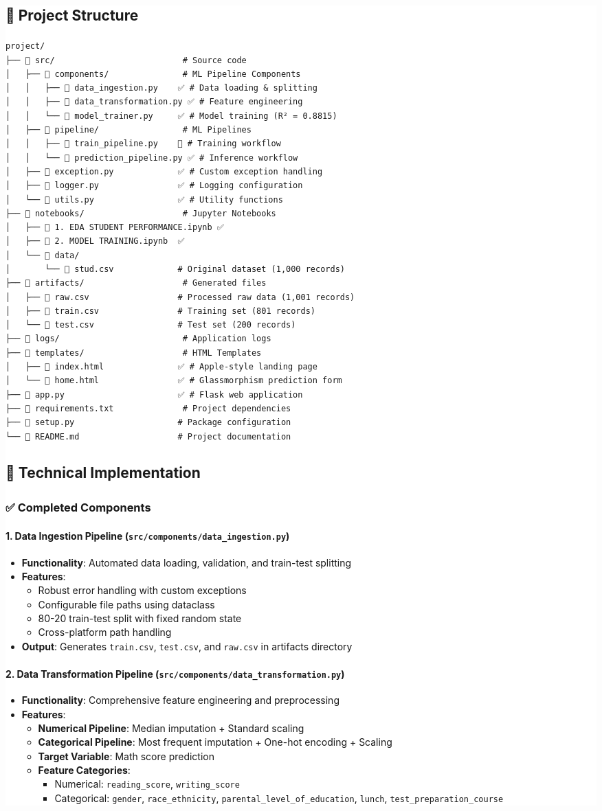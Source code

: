 ## 📁 Project Structure

```
project/
├── 📂 src/                          # Source code
│   ├── 📂 components/               # ML Pipeline Components
│   │   ├── 📄 data_ingestion.py    ✅ # Data loading & splitting
│   │   ├── 📄 data_transformation.py ✅ # Feature engineering
│   │   └── 📄 model_trainer.py     ✅ # Model training (R² = 0.8815)
│   ├── 📂 pipeline/                 # ML Pipelines
│   │   ├── 📄 train_pipeline.py    🔄 # Training workflow
│   │   └── 📄 prediction_pipeline.py ✅ # Inference workflow
│   ├── 📄 exception.py             ✅ # Custom exception handling
│   ├── 📄 logger.py                ✅ # Logging configuration
│   └── 📄 utils.py                 ✅ # Utility functions
├── 📂 notebooks/                    # Jupyter Notebooks
│   ├── 📄 1. EDA STUDENT PERFORMANCE.ipynb ✅
│   ├── 📄 2. MODEL TRAINING.ipynb  ✅
│   └── 📂 data/
│       └── 📄 stud.csv             # Original dataset (1,000 records)
├── 📂 artifacts/                    # Generated files
│   ├── 📄 raw.csv                  # Processed raw data (1,001 records)
│   ├── 📄 train.csv                # Training set (801 records)
│   └── 📄 test.csv                 # Test set (200 records)
├── 📂 logs/                         # Application logs
├── 📂 templates/                    # HTML Templates
│   ├── 📄 index.html               ✅ # Apple-style landing page
│   └── 📄 home.html                ✅ # Glassmorphism prediction form
├── 📄 app.py                       ✅ # Flask web application
├── 📄 requirements.txt              # Project dependencies
├── 📄 setup.py                     # Package configuration
└── 📄 README.md                    # Project documentation
```

## 🔧 Technical Implementation

### ✅ Completed Components

#### 1. **Data Ingestion Pipeline** (`src/components/data_ingestion.py`)
- **Functionality**: Automated data loading, validation, and train-test splitting
- **Features**:
  - Robust error handling with custom exceptions
  - Configurable file paths using dataclass
  - 80-20 train-test split with fixed random state
  - Cross-platform path handling
- **Output**: Generates `train.csv`, `test.csv`, and `raw.csv` in artifacts directory

#### 2. **Data Transformation Pipeline** (`src/components/data_transformation.py`)
- **Functionality**: Comprehensive feature engineering and preprocessing
- **Features**:
  - **Numerical Pipeline**: Median imputation + Standard scaling
  - **Categorical Pipeline**: Most frequent imputation + One-hot encoding + Scaling
  - **Target Variable**: Math score prediction
  - **Feature Categories**:
    - Numerical: `reading_score`, `writing_score`
    - Categorical: `gender`, `race_ethnicity`, `parental_level_of_education`, `lunch`, `test_preparation_course`
